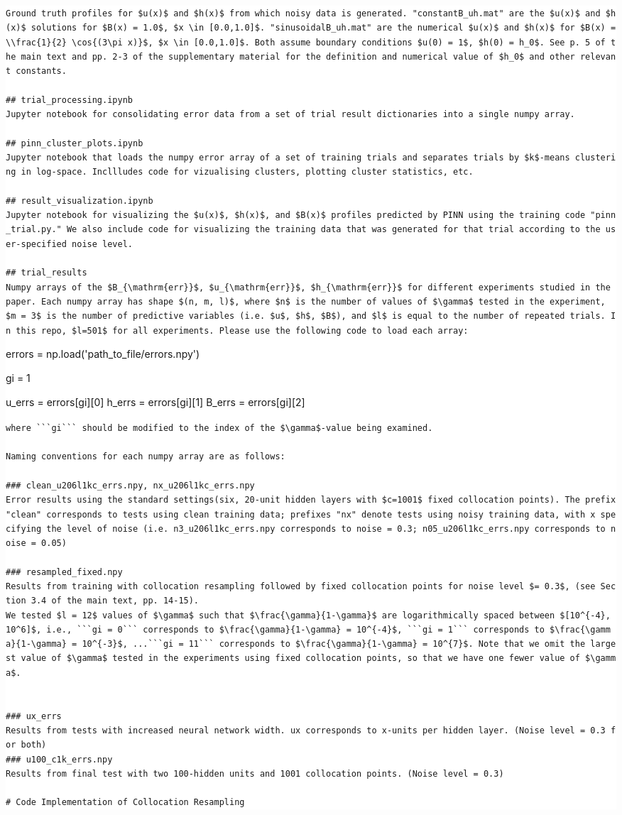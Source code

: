 ```
Ground truth profiles for $u(x)$ and $h(x)$ from which noisy data is generated. "constantB_uh.mat" are the $u(x)$ and $h(x)$ solutions for $B(x) = 1.0$, $x \in [0.0,1.0]$. "sinusoidalB_uh.mat" are the numerical $u(x)$ and $h(x)$ for $B(x) = \\frac{1}{2} \cos{(3\pi x)}$, $x \in [0.0,1.0]$. Both assume boundary conditions $u(0) = 1$, $h(0) = h_0$. See p. 5 of the main text and pp. 2-3 of the supplementary material for the definition and numerical value of $h_0$ and other relevant constants. 

## trial_processing.ipynb
Jupyter notebook for consolidating error data from a set of trial result dictionaries into a single numpy array.

## pinn_cluster_plots.ipynb
Jupyter notebook that loads the numpy error array of a set of training trials and separates trials by $k$-means clustering in log-space. Incllludes code for vizualising clusters, plotting cluster statistics, etc.

## result_visualization.ipynb
Jupyter notebook for visualizing the $u(x)$, $h(x)$, and $B(x)$ profiles predicted by PINN using the training code "pinn_trial.py." We also include code for visualizing the training data that was generated for that trial according to the user-specified noise level. 

## trial_results
Numpy arrays of the $B_{\mathrm{err}}$, $u_{\mathrm{err}}$, $h_{\mathrm{err}}$ for different experiments studied in the paper. Each numpy array has shape $(n, m, l)$, where $n$ is the number of values of $\gamma$ tested in the experiment, $m = 3$ is the number of predictive variables (i.e. $u$, $h$, $B$), and $l$ is equal to the number of repeated trials. In this repo, $l=501$ for all experiments. Please use the following code to load each array:

```
errors = np.load('path_to_file/errors.npy')

gi = 1

u_errs = errors[gi][0]
h_errs = errors[gi][1]
B_errs = errors[gi][2]
```
where ```gi``` should be modified to the index of the $\gamma$-value being examined.

Naming conventions for each numpy array are as follows:

### clean_u206l1kc_errs.npy, nx_u206l1kc_errs.npy
Error results using the standard settings(six, 20-unit hidden layers with $c=1001$ fixed collocation points). The prefix "clean" corresponds to tests using clean training data; prefixes "nx" denote tests using noisy training data, with x specifying the level of noise (i.e. n3_u206l1kc_errs.npy corresponds to noise = 0.3; n05_u206l1kc_errs.npy corresponds to noise = 0.05)

### resampled_fixed.npy
Results from training with collocation resampling followed by fixed collocation points for noise level $= 0.3$, (see Section 3.4 of the main text, pp. 14-15).
We tested $l = 12$ values of $\gamma$ such that $\frac{\gamma}{1-\gamma}$ are logarithmically spaced between $[10^{-4}, 10^6]$, i.e., ```gi = 0``` corresponds to $\frac{\gamma}{1-\gamma} = 10^{-4}$, ```gi = 1``` corresponds to $\frac{\gamma}{1-\gamma} = 10^{-3}$, ...```gi = 11``` corresponds to $\frac{\gamma}{1-\gamma} = 10^{7}$. Note that we omit the largest value of $\gamma$ tested in the experiments using fixed collocation points, so that we have one fewer value of $\gamma$. 


### ux_errs
Results from tests with increased neural network width. ux corresponds to x-units per hidden layer. (Noise level = 0.3 for both)
### u100_c1k_errs.npy
Results from final test with two 100-hidden units and 1001 collocation points. (Noise level = 0.3)

# Code Implementation of Collocation Resampling

```